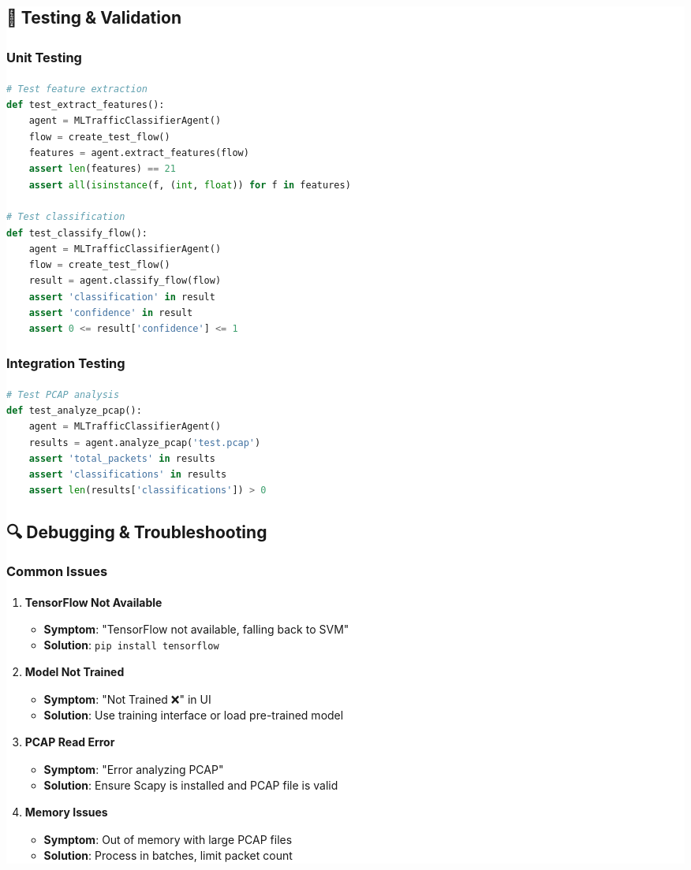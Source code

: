 ## 🧪 Testing & Validation

### Unit Testing

```python
# Test feature extraction
def test_extract_features():
    agent = MLTrafficClassifierAgent()
    flow = create_test_flow()
    features = agent.extract_features(flow)
    assert len(features) == 21
    assert all(isinstance(f, (int, float)) for f in features)

# Test classification
def test_classify_flow():
    agent = MLTrafficClassifierAgent()
    flow = create_test_flow()
    result = agent.classify_flow(flow)
    assert 'classification' in result
    assert 'confidence' in result
    assert 0 <= result['confidence'] <= 1
```

### Integration Testing

```python
# Test PCAP analysis
def test_analyze_pcap():
    agent = MLTrafficClassifierAgent()
    results = agent.analyze_pcap('test.pcap')
    assert 'total_packets' in results
    assert 'classifications' in results
    assert len(results['classifications']) > 0
```

## 🔍 Debugging & Troubleshooting

### Common Issues

1. **TensorFlow Not Available**
   - **Symptom**: "TensorFlow not available, falling back to SVM"
   - **Solution**: `pip install tensorflow`

2. **Model Not Trained**
   - **Symptom**: "Not Trained ❌" in UI
   - **Solution**: Use training interface or load pre-trained model

3. **PCAP Read Error**
   - **Symptom**: "Error analyzing PCAP"
   - **Solution**: Ensure Scapy is installed and PCAP file is valid

4. **Memory Issues**
   - **Symptom**: Out of memory with large PCAP files
   - **Solution**: Process in batches, limit packet count
